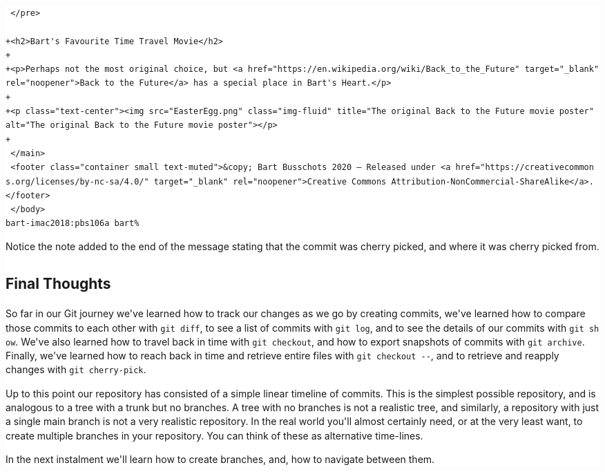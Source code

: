 ```
 </pre>
 
+<h2>Bart's Favourite Time Travel Movie</h2>
+
+<p>Perhaps not the most original choice, but <a href="https://en.wikipedia.org/wiki/Back_to_the_Future" target="_blank" rel="noopener">Back to the Future</a> has a special place in Bart's Heart.</p>
+
+<p class="text-center"><img src="EasterEgg.png" class="img-fluid" title="The original Back to the Future movie poster" alt="The original Back to the Future movie poster"></p>
+
 </main>
 <footer class="container small text-muted">&copy; Bart Busschots 2020 — Released under <a href="https://creativecommons.org/licenses/by-nc-sa/4.0/" target="_blank" rel="noopener">Creative Commons Attribution-NonCommercial-ShareAlike</a>.</footer>
 </body>
bart-imac2018:pbs106a bart%
```

Notice the note added to the end of the message stating that the commit was cherry picked, and where it was cherry picked from.

## Final Thoughts

So far in our Git journey we've learned how to track our changes as we go by creating commits, we've learned how to compare those commits to each other with `git diff`, to see a list of commits with `git log`, and to see the details of our commits with `git show`. We've also learned how to travel back in time with `git checkout`, and how to export snapshots of commits with `git archive`. Finally, we've learned how to reach back in time and retrieve entire files with `git checkout --`, and to retrieve and reapply changes with `git cherry-pick`.

Up to this point our repository has consisted of a simple linear timeline of commits. This is the simplest possible repository, and is analogous to a tree with a trunk but no branches. A tree with no branches is not a realistic tree, and similarly, a repository with just  a single main branch is not a very realistic repository. In the real world you'll almost certainly need, or at the very least want, to create multiple branches in your repository. You can think of these as alternative time-lines.

In the next instalment we'll learn how to create branches, and, how to navigate between them.
